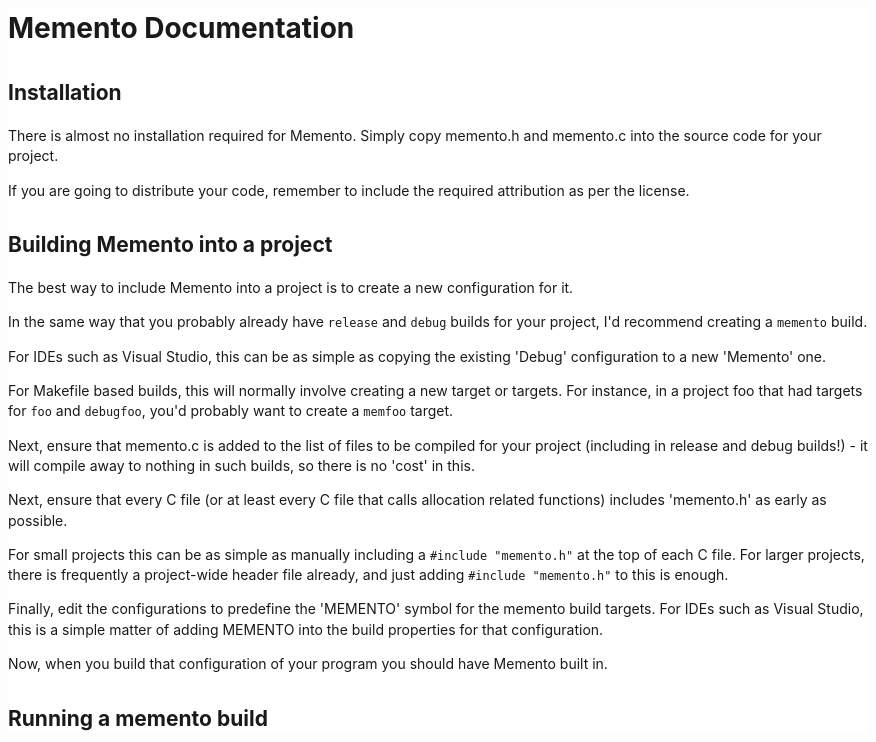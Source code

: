 # Memento Documentation

## Installation

There is almost no installation required for Memento.
Simply copy memento.h and memento.c into the source
code for your project.

If you are going to distribute your code, remember to
include the required attribution as per the license.

## Building Memento into a project

The best way to include Memento into a project is to
create a new configuration for it.

In the same way that you probably already have `release`
and `debug` builds for your project, I'd recommend
creating a `memento` build.

For IDEs such as Visual Studio, this can be as simple as
copying the existing 'Debug' configuration to a new
'Memento' one.

For Makefile based builds, this will normally involve
creating a new target or targets. For instance, in
a project foo that had targets for `foo` and `debugfoo`,
you'd probably want to create a `memfoo` target.

Next, ensure that memento.c is added to the list of
files to be compiled for your project (including in
release and debug builds!) - it will compile away to
nothing in such builds, so there is no 'cost' in this.

Next, ensure that every C file (or at least every C file
that calls allocation related functions) includes
'memento.h' as early as possible.

For small projects this can be as simple as manually
including a `#include "memento.h"` at the top of
each C file. For larger projects, there is frequently
a project-wide header file already, and just adding
`#include "memento.h"` to this is enough.

Finally, edit the configurations to predefine the
'MEMENTO' symbol for the memento build targets.
For IDEs such as Visual Studio, this is a simple
matter of adding MEMENTO into the build properties
for that configuration.

Now, when you build that configuration of your program
you should have Memento built in.

## Running a memento build
